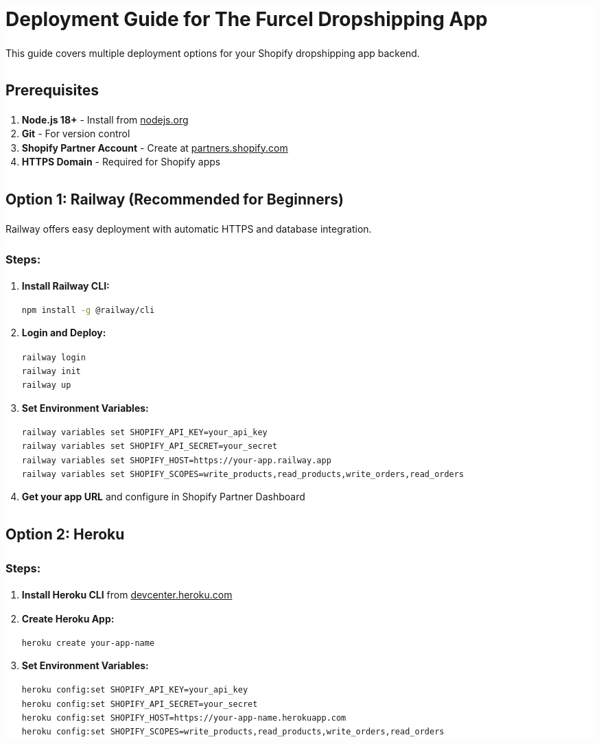 # Deployment Guide for The Furcel Dropshipping App

This guide covers multiple deployment options for your Shopify dropshipping app backend.

## Prerequisites

1. **Node.js 18+** - Install from [nodejs.org](https://nodejs.org/)
2. **Git** - For version control
3. **Shopify Partner Account** - Create at [partners.shopify.com](https://partners.shopify.com)
4. **HTTPS Domain** - Required for Shopify apps

## Option 1: Railway (Recommended for Beginners)

Railway offers easy deployment with automatic HTTPS and database integration.

### Steps:
1. **Install Railway CLI:**
   ```bash
   npm install -g @railway/cli
   ```

2. **Login and Deploy:**
   ```bash
   railway login
   railway init
   railway up
   ```

3. **Set Environment Variables:**
   ```bash
   railway variables set SHOPIFY_API_KEY=your_api_key
   railway variables set SHOPIFY_API_SECRET=your_secret
   railway variables set SHOPIFY_HOST=https://your-app.railway.app
   railway variables set SHOPIFY_SCOPES=write_products,read_products,write_orders,read_orders
   ```

4. **Get your app URL** and configure in Shopify Partner Dashboard

## Option 2: Heroku

### Steps:
1. **Install Heroku CLI** from [devcenter.heroku.com](https://devcenter.heroku.com/articles/heroku-cli)

2. **Create Heroku App:**
   ```bash
   heroku create your-app-name
   ```

3. **Set Environment Variables:**
   ```bash
   heroku config:set SHOPIFY_API_KEY=your_api_key
   heroku config:set SHOPIFY_API_SECRET=your_secret
   heroku config:set SHOPIFY_HOST=https://your-app-name.herokuapp.com
   heroku config:set SHOPIFY_SCOPES=write_products,read_products,write_orders,read_orders
   ```
